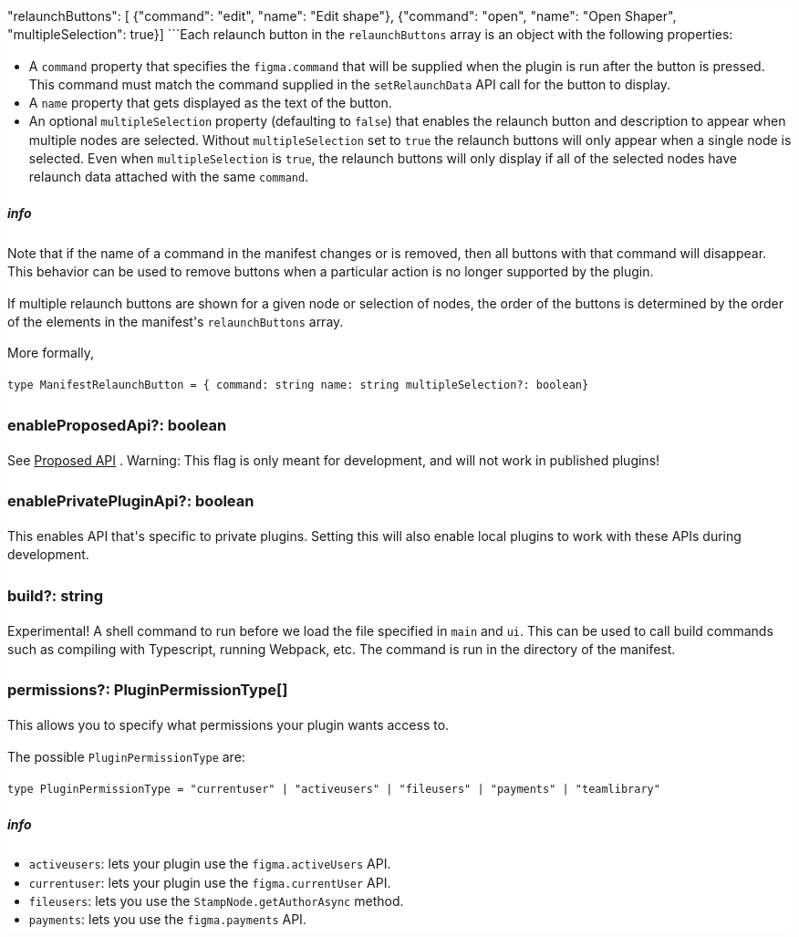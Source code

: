 ```
```
"relaunchButtons": [ {"command": "edit", "name": "Edit shape"}, {"command": "open", "name": "Open Shaper", "multipleSelection": true}]
```Each relaunch button in the `relaunchButtons` array is an object with the following properties:

- A `command` property that specifies the `figma.command` that will be supplied when the plugin is run after the button is pressed. This command must match the command supplied in the `setRelaunchData` API call for the button to display.
- A `name` property that gets displayed as the text of the button.
- An optional `multipleSelection` property (defaulting to `false`) that enables the relaunch button and description to appear when multiple nodes are selected. Without `multipleSelection` set to `true` the relaunch buttons will only appear when a single node is selected. Even when `multipleSelection` is `true`, the relaunch buttons will only display if all of the selected nodes have relaunch data attached with the same `command`.

##### info

Note that if the name of a command in the manifest changes or is removed, then all buttons with that command will disappear. This behavior can be used to remove buttons when a particular action is no longer supported by the plugin.

If multiple relaunch buttons are shown for a given node or selection of nodes, the order of the buttons is determined by the order of the elements in the manifest's `relaunchButtons` array.

More formally,

```
type ManifestRelaunchButton = { command: string name: string multipleSelection?: boolean}
```

### enableProposedApi?: boolean

See [Proposed API](/plugin-docs/proposed-api/)
.
Warning: This flag is only meant for development, and will not work in published plugins!

### enablePrivatePluginApi?: boolean

This enables API that's specific to private plugins.
Setting this will also enable local plugins to work with these APIs during development.

### build?: string

Experimental! A shell command to run before we load the file specified in `main` and `ui`. This can be used to call build commands such as compiling with Typescript, running Webpack, etc. The command is run in the directory of the manifest.

### permissions?: PluginPermissionType[]

This allows you to specify what permissions your plugin wants access to.

The possible `PluginPermissionType` are:

```
type PluginPermissionType = "currentuser" | "activeusers" | "fileusers" | "payments" | "teamlibrary"
```

##### info

- `activeusers`: lets your plugin use the `figma.activeUsers` API.
- `currentuser`: lets your plugin use the `figma.currentUser` API.
- `fileusers`: lets you use the `StampNode.getAuthorAsync` method.
- `payments`: lets you use the `figma.payments` API.
```